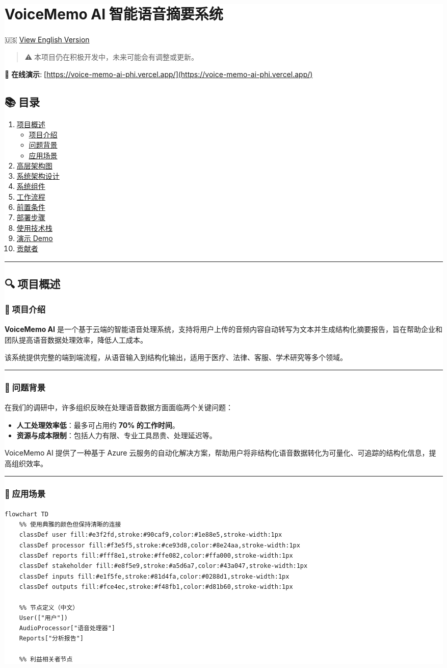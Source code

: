 # VoiceMemo AI 智能语音摘要系统

🇺🇸 [View English Version](README.md)

> ⚠️ 本项目仍在积极开发中，未来可能会有调整或更新。

🚀 **在线演示**: [https://voice-memo-ai-phi.vercel.app/](https://voice-memo-ai-phi.vercel.app/)

## 📚 目录

1. [项目概述](#项目概述)  
   - [项目介绍](#项目介绍)  
   - [问题背景](#问题背景)  
   - [应用场景](#应用场景)  
2. [高层架构图](#高层架构图)  
3. [系统架构设计](#系统架构设计)  
4. [系统组件](#系统组件)  
5. [工作流程](#工作流程)  
6. [前置条件](#前置条件)  
7. [部署步骤](#部署步骤)  
8. [使用技术栈](#使用技术栈)  
9. [演示 Demo](#演示-demo)  
10. [贡献者](#贡献者)  

---

## 🔍 项目概述

### 📌 项目介绍

**VoiceMemo AI** 是一个基于云端的智能语音处理系统，支持将用户上传的音频内容自动转写为文本并生成结构化摘要报告，旨在帮助企业和团队提高语音数据处理效率，降低人工成本。

该系统提供完整的端到端流程，从语音输入到结构化输出，适用于医疗、法律、客服、学术研究等多个领域。

---

### 🎯 问题背景

在我们的调研中，许多组织反映在处理语音数据方面面临两个关键问题：

- **人工处理效率低**：最多可占用约 **70% 的工作时间**。
- **资源与成本限制**：包括人力有限、专业工具昂贵、处理延迟等。

VoiceMemo AI 提供了一种基于 Azure 云服务的自动化解决方案，帮助用户将非结构化语音数据转化为可量化、可追踪的结构化信息，提高组织效率。

---

### 💼 应用场景

```mermaid
flowchart TD
    %% 使用典雅的颜色但保持清晰的连接
    classDef user fill:#e3f2fd,stroke:#90caf9,color:#1e88e5,stroke-width:1px
    classDef processor fill:#f3e5f5,stroke:#ce93d8,color:#8e24aa,stroke-width:1px
    classDef reports fill:#fff8e1,stroke:#ffe082,color:#ffa000,stroke-width:1px
    classDef stakeholder fill:#e8f5e9,stroke:#a5d6a7,color:#43a047,stroke-width:1px
    classDef inputs fill:#e1f5fe,stroke:#81d4fa,color:#0288d1,stroke-width:1px
    classDef outputs fill:#fce4ec,stroke:#f48fb1,color:#d81b60,stroke-width:1px
    
    %% 节点定义（中文）
    User(["用户"])
    AudioProcessor["语音处理器"]
    Reports["分析报告"]
    
    %% 利益相关者节点
```